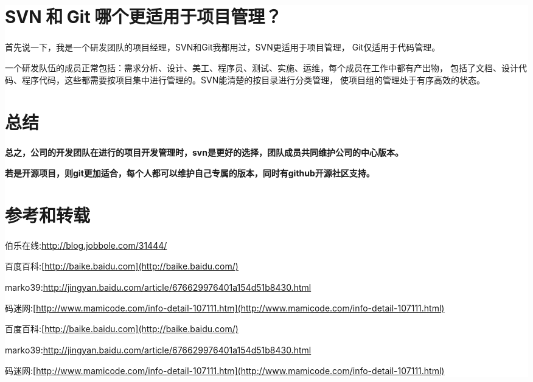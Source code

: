 



# SVN 和 Git 哪个更适用于项目管理？

​      首先说一下，我是一个研发团队的项目经理，SVN和Git我都用过，SVN更适用于项目管理， Git仅适用于代码管理。

​     一个研发队伍的成员正常包括：需求分析、设计、美工、程序员、测试、实施、运维，每个成员在工作中都有产出物，  包括了文档、设计代码、程序代码，这些都需要按项目集中进行管理的。SVN能清楚的按目录进行分类管理， 使项目组的管理处于有序高效的状态。

# 总结

 **总之，公司的开发团队在进行的项目开发管理时，svn是更好的选择，团队成员共同维护公司的中心版本。**

**若是开源项目，则git更加适合，每个人都可以维护自己专属的版本，同时有github开源社区支持。**



# 参考和转载

伯乐在线:<http://blog.jobbole.com/31444/>

百度百科:[http://baike.baidu.com](http://baike.baidu.com/)

marko39:<http://jingyan.baidu.com/article/676629976401a154d51b8430.html>

码迷网:[http://www.mamicode.com/info-detail-107111.htm](http://www.mamicode.com/info-detail-107111.html)

百度百科:[http://baike.baidu.com](http://baike.baidu.com/)

marko39:<http://jingyan.baidu.com/article/676629976401a154d51b8430.html>

码迷网:[http://www.mamicode.com/info-detail-107111.htm](http://www.mamicode.com/info-detail-107111.html)

